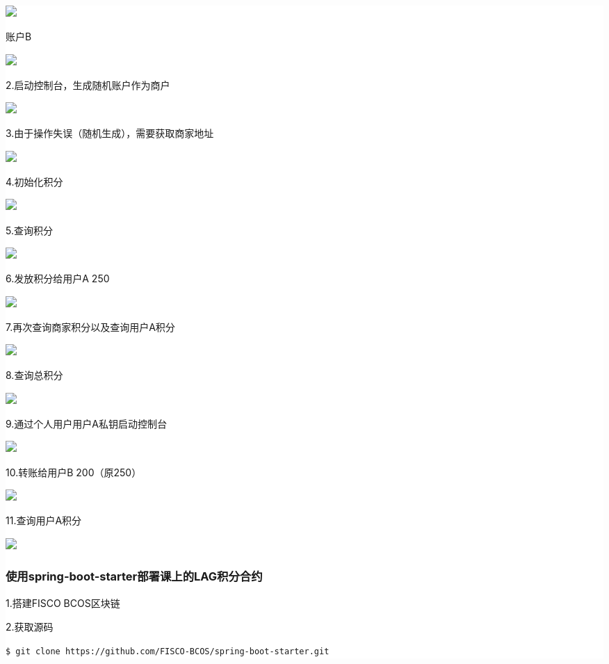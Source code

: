 ![](https://github.com/qukuailianniubi/Homework/raw/master/DAY2/%E9%BB%84%E5%AD%90%E5%87%AF/assert/create1.png)

账户B

![](https://github.com/qukuailianniubi/Homework/raw/master/DAY2/%E9%BB%84%E5%AD%90%E5%87%AF/assert/create2.png)

2.启动控制台，生成随机账户作为商户

![](https://github.com/qukuailianniubi/Homework/raw/master/DAY2/%E9%BB%84%E5%AD%90%E5%87%AF/assert/shop.png)

3.由于操作失误（随机生成），需要获取商家地址

![](https://github.com/qukuailianniubi/Homework/raw/master/DAY2/%E9%BB%84%E5%AD%90%E5%87%AF/assert/getaddress.png)

4.初始化积分

![](https://github.com/qukuailianniubi/Homework/raw/master/DAY2/%E9%BB%84%E5%AD%90%E5%87%AF/assert/deploy.png)

5.查询积分

![](https://github.com/qukuailianniubi/Homework/raw/master/DAY2/%E9%BB%84%E5%AD%90%E5%87%AF/assert/balanceOf1.png)

6.发放积分给用户A 250

![](https://github.com/qukuailianniubi/Homework/raw/master/DAY2/%E9%BB%84%E5%AD%90%E5%87%AF/assert/transfer1.png)

7.再次查询商家积分以及查询用户A积分

![](https://github.com/qukuailianniubi/Homework/raw/master/DAY2/%E9%BB%84%E5%AD%90%E5%87%AF/assert/balanceOf2.png)

8.查询总积分

![](https://github.com/qukuailianniubi/Homework/raw/master/DAY2/%E9%BB%84%E5%AD%90%E5%87%AF/assert/getTotal.png)

9.通过个人用户用户A私钥启动控制台

![](https://github.com/qukuailianniubi/Homework/raw/master/DAY2/%E9%BB%84%E5%AD%90%E5%87%AF/assert/A.png)

10.转账给用户B 200（原250）

![](https://github.com/qukuailianniubi/Homework/raw/master/DAY2/%E9%BB%84%E5%AD%90%E5%87%AF/assert/transfer2.png)

11.查询用户A积分

![](https://github.com/qukuailianniubi/Homework/raw/master/DAY2/%E9%BB%84%E5%AD%90%E5%87%AF/assert/balanceOf3.png)



### 使用spring-boot-starter部署课上的LAG积分合约

1.搭建FISCO BCOS区块链

2.获取源码

```
$ git clone https://github.com/FISCO-BCOS/spring-boot-starter.git
```
